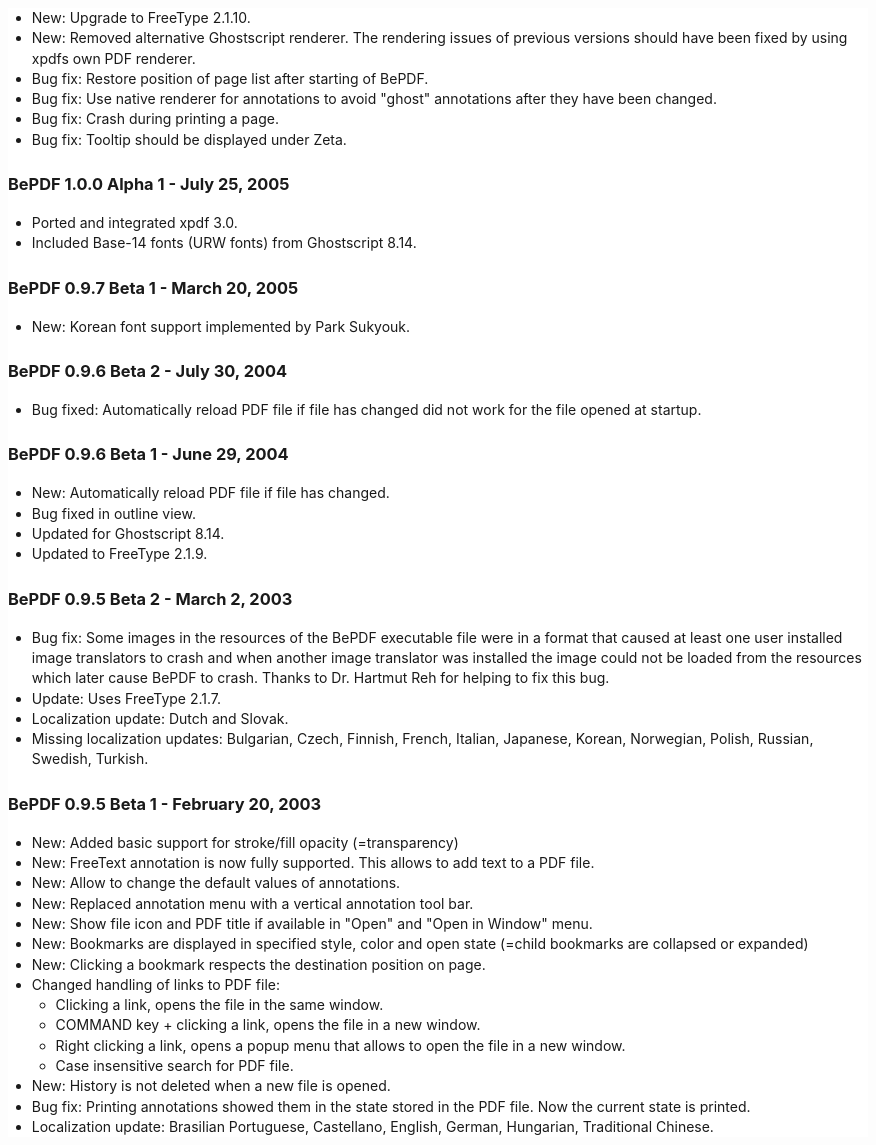  - New: Upgrade to FreeType 2.1.10.
 - New: Removed alternative Ghostscript renderer. The rendering issues of previous versions should have been fixed by using xpdfs own PDF renderer.
 - Bug fix: Restore position of page list after starting of BePDF.
 - Bug fix: Use native renderer for annotations to avoid "ghost" annotations after they have been changed.
 - Bug fix: Crash during printing a page.
 - Bug fix: Tooltip should be displayed under Zeta.

### BePDF 1.0.0 Alpha 1 - July 25, 2005
 - Ported and integrated xpdf 3.0.
 - Included Base-14 fonts (URW fonts) from Ghostscript 8.14.

### BePDF 0.9.7 Beta 1 - March 20, 2005
 - New: Korean font support implemented by Park Sukyouk.

### BePDF 0.9.6 Beta 2 - July 30, 2004
 - Bug fixed: Automatically reload PDF file if file has changed did not work for the file opened at startup.

### BePDF 0.9.6 Beta 1 - June 29, 2004
 - New: Automatically reload PDF file if file has changed.
 - Bug fixed in outline view.
 - Updated for Ghostscript 8.14.
 - Updated to FreeType 2.1.9.

### BePDF 0.9.5 Beta 2 - March 2, 2003
 - Bug fix: Some images in the resources of the BePDF executable file were in a format that caused at least one user installed image translators to crash and when another image translator was installed the image could not be loaded from the resources which later cause BePDF to crash. Thanks to Dr. Hartmut Reh for helping to fix this bug.
 - Update: Uses FreeType 2.1.7.
 - Localization update: Dutch and Slovak.
 - Missing localization updates: Bulgarian, Czech, Finnish, French, Italian, Japanese, Korean, Norwegian, Polish, Russian, Swedish, Turkish.

### BePDF 0.9.5 Beta 1 - February 20, 2003
 - New: Added basic support for stroke/fill opacity (=transparency)
 - New: FreeText annotation is now fully supported. This allows to add text to a PDF file.
 - New: Allow to change the default values of annotations.
 - New: Replaced annotation menu with a vertical annotation tool bar.
 - New: Show file icon and PDF title if available in "Open" and "Open in Window" menu.
 - New: Bookmarks are displayed in specified style, color and open state (=child bookmarks are collapsed or expanded)
 - New: Clicking a bookmark respects the destination position on page.
 - Changed handling of links to PDF file:
   - Clicking a link, opens the file in the same window.
   - COMMAND key + clicking a link, opens the file in a new window.
   - Right clicking a link, opens a popup menu that allows to open the file in a new window.
   - Case insensitive search for PDF file.
 - New: History is not deleted when a new file is opened.
 - Bug fix: Printing annotations showed them in the state stored in the PDF file. Now the current state is printed.
 - Localization update: Brasilian Portuguese, Castellano, English, German, Hungarian, Traditional Chinese.
